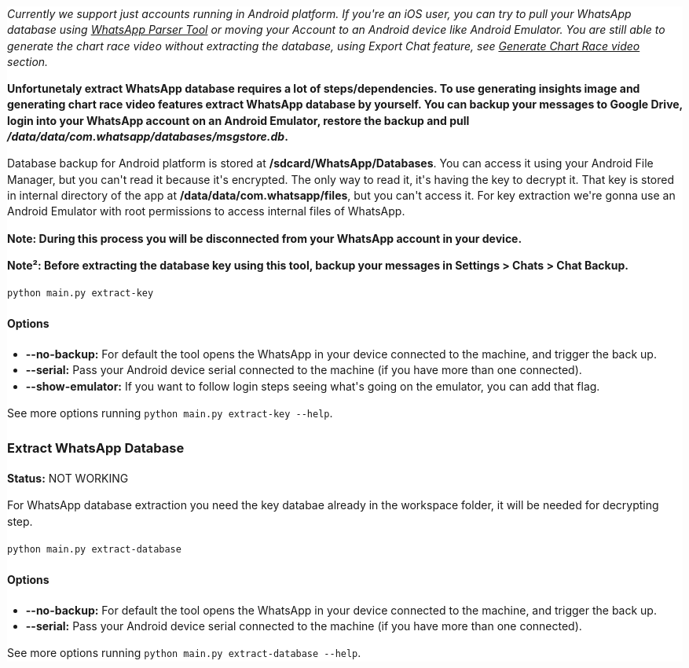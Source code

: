 *Currently we support just accounts running in Android platform. If you're an iOS user, you can try to pull your WhatsApp database using [WhatsApp Parser Tool](https://github.com/B16f00t/whapa) or moving your Account to an Android device like Android Emulator. You are still able to generate the chart race video without extracting the database, using Export Chat feature, see [Generate Chart Race video](#Generate-Chart-Race-video) section.*

**Unfortunetaly extract WhatsApp database requires a lot of steps/dependencies. To use generating insights image and generating chart race video features extract WhatsApp database by yourself. You can backup your messages to Google Drive, login into your WhatsApp account on an Android Emulator, restore the backup and pull _/data/data/com.whatsapp/databases/msgstore.db_.**

Database backup for Android platform is stored at **/sdcard/WhatsApp/Databases**. You can access it using your Android File Manager, but you can't read it because it's encrypted. The only way to read it, it's having the key to decrypt it. That key is stored in internal directory of the app at **/data/data/com.whatsapp/files**, but you can't access it. For key extraction we're gonna use an Android Emulator with root permissions to access internal files of WhatsApp.

**Note: During this process you will be disconnected from your WhatsApp account in your device.**

**Note²: Before extracting the database key using this tool, backup your messages in Settings > Chats > Chat Backup.**

```bash
python main.py extract-key
```

#### Options

- **--no-backup:** For default the tool opens the WhatsApp in your device connected to the machine, and trigger the back up.
- **--serial:** Pass your Android device serial connected to the machine (if you have more than one connected).
- **--show-emulator:** If you want to follow login steps seeing what's going on the emulator, you can add that flag.

See more options running ```python main.py extract-key --help```.


### Extract WhatsApp Database

**Status:** NOT WORKING

For WhatsApp database extraction you need the key databae already in the workspace folder, it will be needed for decrypting step.

```bash
python main.py extract-database
```

#### Options

- **--no-backup:** For default the tool opens the WhatsApp in your device connected to the machine, and trigger the back up.
- **--serial:** Pass your Android device serial connected to the machine (if you have more than one connected).

See more options running ```python main.py extract-database --help```.
